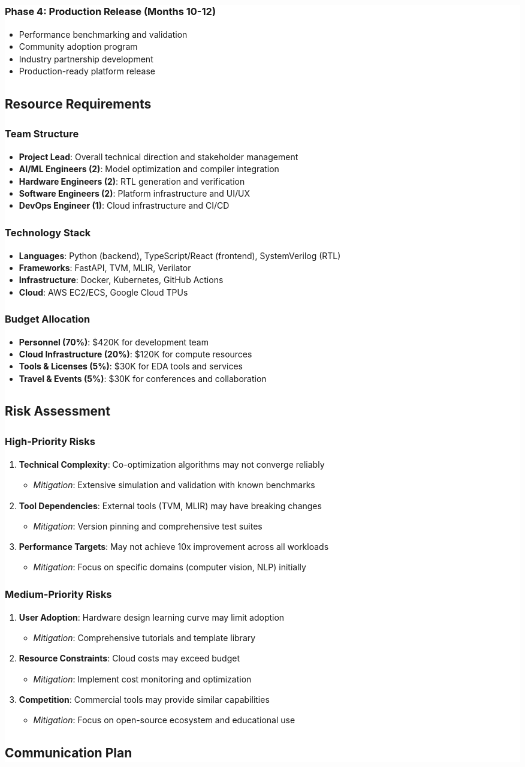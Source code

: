### Phase 4: Production Release (Months 10-12)
- Performance benchmarking and validation
- Community adoption program
- Industry partnership development
- Production-ready platform release

## Resource Requirements

### Team Structure
- **Project Lead**: Overall technical direction and stakeholder management
- **AI/ML Engineers (2)**: Model optimization and compiler integration
- **Hardware Engineers (2)**: RTL generation and verification
- **Software Engineers (2)**: Platform infrastructure and UI/UX
- **DevOps Engineer (1)**: Cloud infrastructure and CI/CD

### Technology Stack
- **Languages**: Python (backend), TypeScript/React (frontend), SystemVerilog (RTL)
- **Frameworks**: FastAPI, TVM, MLIR, Verilator
- **Infrastructure**: Docker, Kubernetes, GitHub Actions
- **Cloud**: AWS EC2/ECS, Google Cloud TPUs

### Budget Allocation
- **Personnel (70%)**: $420K for development team
- **Cloud Infrastructure (20%)**: $120K for compute resources
- **Tools & Licenses (5%)**: $30K for EDA tools and services
- **Travel & Events (5%)**: $30K for conferences and collaboration

## Risk Assessment

### High-Priority Risks
1. **Technical Complexity**: Co-optimization algorithms may not converge reliably
   - *Mitigation*: Extensive simulation and validation with known benchmarks

2. **Tool Dependencies**: External tools (TVM, MLIR) may have breaking changes
   - *Mitigation*: Version pinning and comprehensive test suites

3. **Performance Targets**: May not achieve 10x improvement across all workloads
   - *Mitigation*: Focus on specific domains (computer vision, NLP) initially

### Medium-Priority Risks
1. **User Adoption**: Hardware design learning curve may limit adoption
   - *Mitigation*: Comprehensive tutorials and template library

2. **Resource Constraints**: Cloud costs may exceed budget
   - *Mitigation*: Implement cost monitoring and optimization

3. **Competition**: Commercial tools may provide similar capabilities
   - *Mitigation*: Focus on open-source ecosystem and educational use

## Communication Plan
